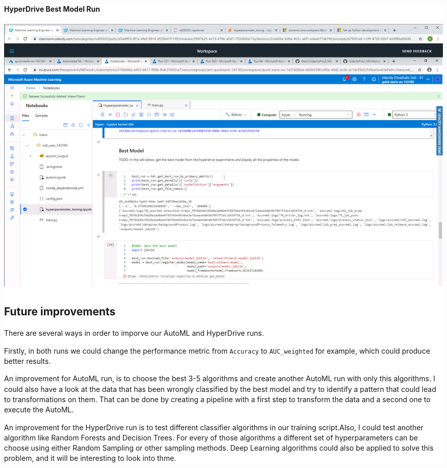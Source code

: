#### HyperDrive Best Model Run
![hyperdrive_best_run_graph](https://github.com/kkech/UdacityProj3_MS/blob/master/starter_file/screenshots/hyperRunBestModel.png)

## Future improvements

There are several ways in order to imporve our AutoML and HyperDrive runs.

Firstly, in both runs we could change the  performance metric from `Accuracy` to `AUC_weighted` for example, which could produce better results.

An improvement for AutoML run, is to choose the best 3-5 algorithms and create another AutoML run with only this algorithms. I could also have a look at the data that has been wrongly classified by the best model and try to identify a pattern that could lead to transformations on them. That can be done by creating a pipeline with a first step to transform the data and a second one to execute the AutoML.

An improvement for the HyperDrive run is to test different classifier algorithms in our training script.Also, I could test another algorithm like Random Forests and Decision Trees. For every of those algorithms a different set of hyperparameters can be choose using either Random Sampling or other sampling methods. Deep Learning algorithms could also be applied to solve this problem, and it will be interesting to look into thme.